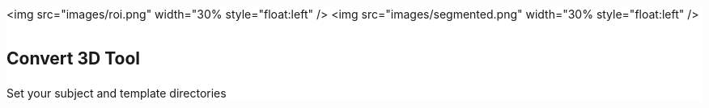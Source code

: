 <img src="images/roi.png" width="30% style="float:left" />
<img src="images/segmented.png" width="30% style="float:left" />

## Convert 3D Tool

Set your subject and template directories
